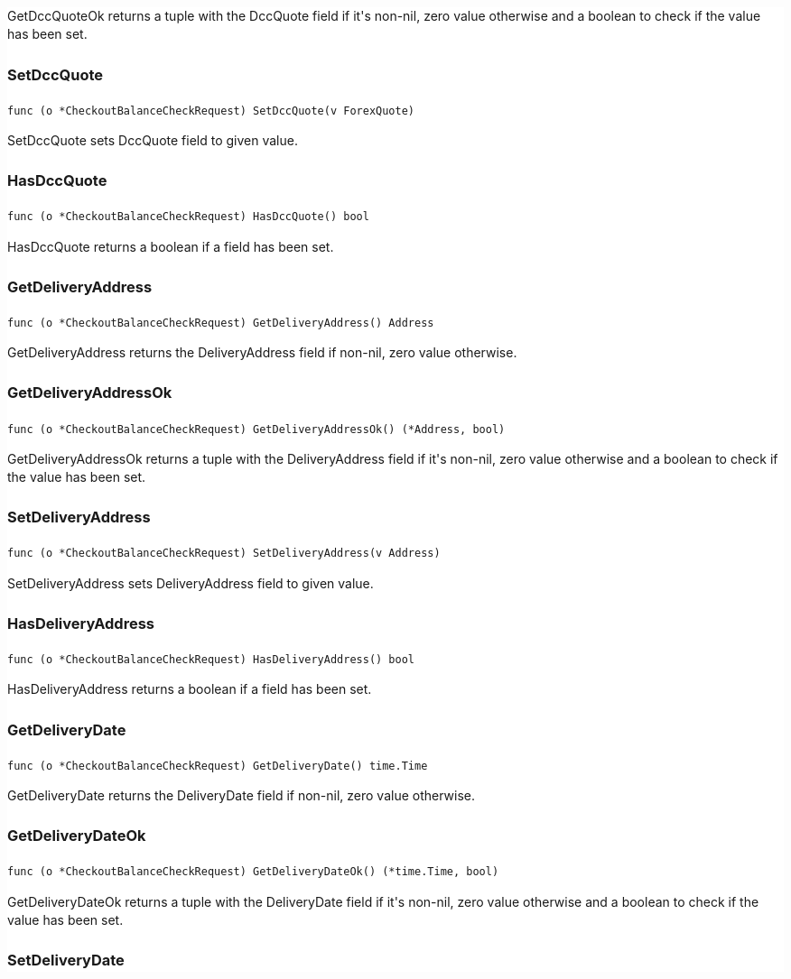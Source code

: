 GetDccQuoteOk returns a tuple with the DccQuote field if it's non-nil, zero value otherwise
and a boolean to check if the value has been set.

### SetDccQuote

`func (o *CheckoutBalanceCheckRequest) SetDccQuote(v ForexQuote)`

SetDccQuote sets DccQuote field to given value.

### HasDccQuote

`func (o *CheckoutBalanceCheckRequest) HasDccQuote() bool`

HasDccQuote returns a boolean if a field has been set.

### GetDeliveryAddress

`func (o *CheckoutBalanceCheckRequest) GetDeliveryAddress() Address`

GetDeliveryAddress returns the DeliveryAddress field if non-nil, zero value otherwise.

### GetDeliveryAddressOk

`func (o *CheckoutBalanceCheckRequest) GetDeliveryAddressOk() (*Address, bool)`

GetDeliveryAddressOk returns a tuple with the DeliveryAddress field if it's non-nil, zero value otherwise
and a boolean to check if the value has been set.

### SetDeliveryAddress

`func (o *CheckoutBalanceCheckRequest) SetDeliveryAddress(v Address)`

SetDeliveryAddress sets DeliveryAddress field to given value.

### HasDeliveryAddress

`func (o *CheckoutBalanceCheckRequest) HasDeliveryAddress() bool`

HasDeliveryAddress returns a boolean if a field has been set.

### GetDeliveryDate

`func (o *CheckoutBalanceCheckRequest) GetDeliveryDate() time.Time`

GetDeliveryDate returns the DeliveryDate field if non-nil, zero value otherwise.

### GetDeliveryDateOk

`func (o *CheckoutBalanceCheckRequest) GetDeliveryDateOk() (*time.Time, bool)`

GetDeliveryDateOk returns a tuple with the DeliveryDate field if it's non-nil, zero value otherwise
and a boolean to check if the value has been set.

### SetDeliveryDate
